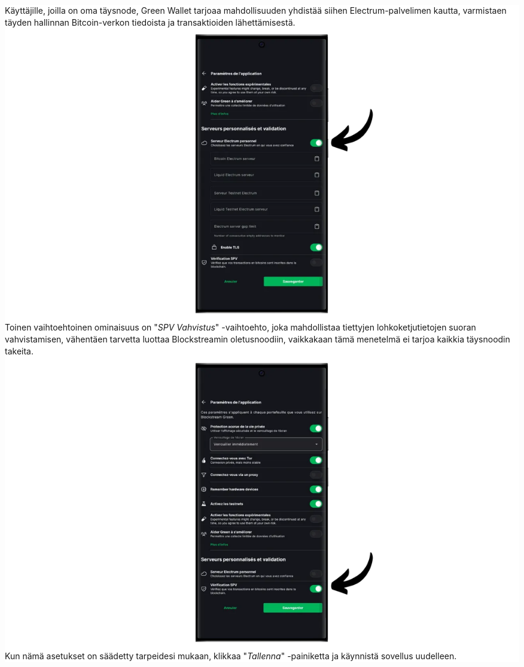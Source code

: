 Käyttäjille, joilla on oma täysnode, Green Wallet tarjoaa mahdollisuuden yhdistää siihen Electrum-palvelimen kautta, varmistaen täyden hallinnan Bitcoin-verkon tiedoista ja transaktioiden lähettämisestä.
![GREEN 2FA MULTISIG](assets/fr/09.webp)
Toinen vaihtoehtoinen ominaisuus on "*SPV Vahvistus*" -vaihtoehto, joka mahdollistaa tiettyjen lohkoketjutietojen suoran vahvistamisen, vähentäen tarvetta luottaa Blockstreamin oletusnoodiin, vaikkakaan tämä menetelmä ei tarjoa kaikkia täysnoodin takeita.
![GREEN 2FA MULTISIG](assets/fr/10.webp)
Kun nämä asetukset on säädetty tarpeidesi mukaan, klikkaa "*Tallenna*" -painiketta ja käynnistä sovellus uudelleen.
